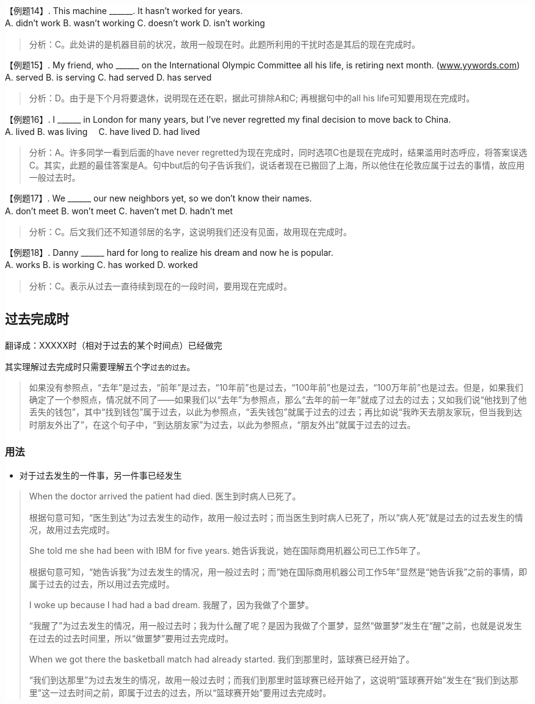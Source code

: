 【例题14】. This machine ______. It hasn’t worked for years.
<br />A. didn’t work          B. wasn’t working     C. doesn’t work         D. isn’t working

> 分析：C。此处讲的是机器目前的状况，故用一般现在时。此题所利用的干扰时态是其后的现在完成时。

【例题15】. My friend, who ______ on the International Olympic Committee all his life, is retiring next month. (www.yywords.com)
<br />A. served                  B. is serving              C. had served            D. has served

> 分析：D。由于是下个月将要退休，说明现在还在职，据此可排除A和C; 再根据句中的all his life可知要用现在完成时。

【例题16】. I ______ in London for many years, but I’ve never regretted my final decision to move back to China.
<br />A. lived                    B. was living　 C. have lived                    D. had lived

> 分析：A。许多同学一看到后面的have never
> regretted为现在完成时，同时选项C也是现在完成时，结果滥用时态呼应，将答案误选C。其实，此题的最佳答案是A。句中but后的句子告诉我们，说话者现在已搬回了上海，所以他住在伦敦应属于过去的事情，故应用一般过去时。

【例题17】. We ______ our new neighbors yet, so we don’t know their names.
<br />A. don’t meet            B. won’t meet           C. haven’t met          D. hadn’t met

> 分析：C。后文我们还不知道邻居的名字，这说明我们还没有见面，故用现在完成时。

【例题18】. Danny ______ hard for long to realize his dream and now he is popular.
<br />A. works                   B. is working            C. has worked           D. worked

> 分析：C。表示从过去一直待续到现在的一段时间，要用现在完成时。


## 过去完成时

翻译成：XXXXX时（相对于过去的某个时间点）已经做完

其实理解过去完成时只需要理解五个字`过去的过去`。

> 如果没有参照点，“去年”是过去，“前年”是过去，“10年前”也是过去，“100年前”也是过去，“100万年前”也是过去。但是，如果我们确定了一个参照点，情况就不同了——如果我们以“去年”为参照点，那么“去年的前一年”就成了过去的过去；又如我们说“他找到了他丢失的钱包”，其中“找到钱包”属于过去，以此为参照点，“丢失钱包”就属于过去的过去；再比如说“我昨天去朋友家玩，但当我到达时朋友外出了”，在这个句子中，“到达朋友家”为过去，以此为参照点，“朋友外出”就属于过去的过去。

### 用法

* 对于过去发生的一件事，另一件事已经发生

> When the doctor arrived the patient had died. 医生到时病人已死了。
>
> 根据句意可知，“医生到达”为过去发生的动作，故用一般过去时；而当医生到时病人已死了，所以“病人死”就是过去的过去发生的情况，故用过去完成时。
>
> She told me she had been with IBM for five years. 她告诉我说，她在国际商用机器公司已工作5年了。
>
> 根据句意可知，“她告诉我”为过去发生的情况，用一般过去时；而“她在国际商用机器公司工作5年”显然是“她告诉我”之前的事情，即属于过去的过去，所以用过去完成时。
>
> I woke up because I had had a bad dream. 我醒了，因为我做了个噩梦。
>
> “我醒了”为过去发生的情况，用一般过去时；我为什么醒了呢？是因为我做了个噩梦，显然“做噩梦”发生在“醒”之前，也就是说发生在过去的过去时间里，所以“做噩梦”要用过去完成时。
>
> When we got there the basketball match had already started. 我们到那里时，篮球赛已经开始了。
>
> “我们到达那里”为过去发生的情况，故用一般过去时；而我们到那里时篮球赛已经开始了，这说明“篮球赛开始”发生在“我们到达那里”这一过去时间之前，即属于过去的过去，所以“篮球赛开始”要用过去完成时。
